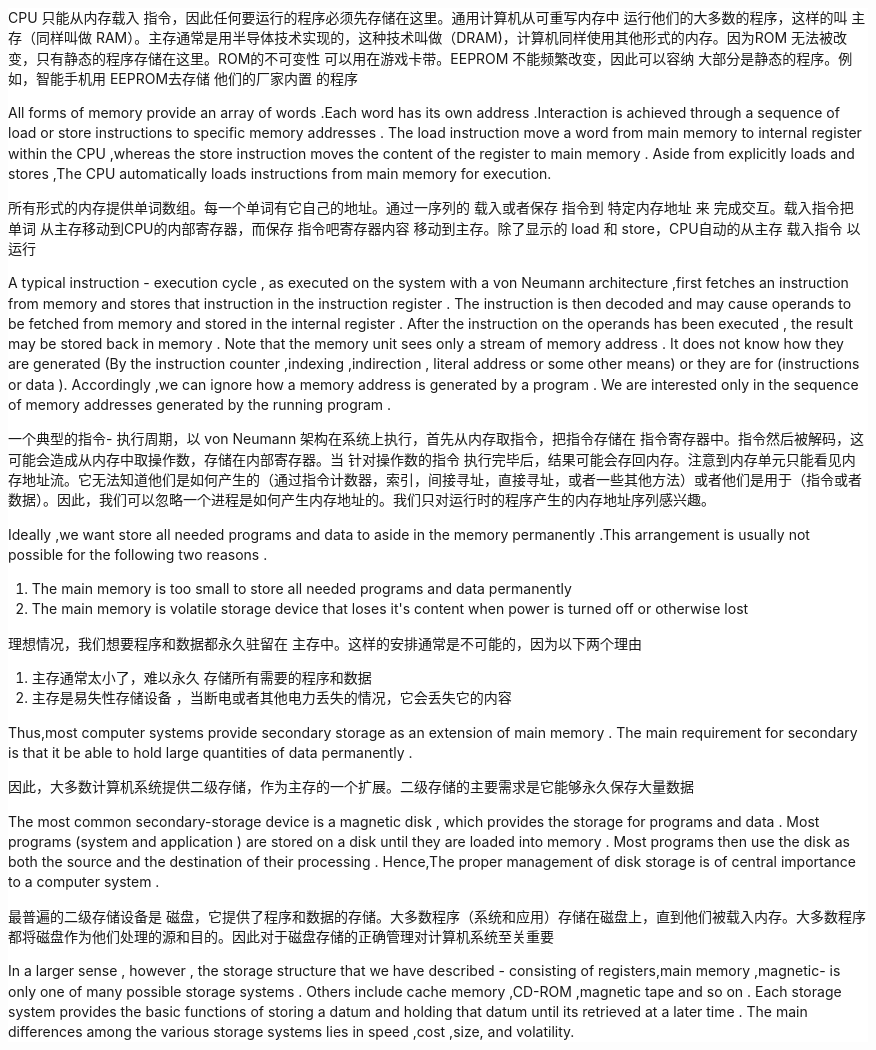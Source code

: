 CPU 只能从内存载入 指令，因此任何要运行的程序必须先存储在这里。通用计算机从可重写内存中 运行他们的大多数的程序，这样的叫 主存（同样叫做 RAM）。主存通常是用半导体技术实现的，这种技术叫做（DRAM)，计算机同样使用其他形式的内存。因为ROM 无法被改变，只有静态的程序存储在这里。ROM的不可变性 可以用在游戏卡带。EEPROM 不能频繁改变，因此可以容纳 大部分是静态的程序。例如，智能手机用 EEPROM去存储 他们的厂家内置 的程序

All forms of memory provide an array of words .Each word has its own address .Interaction is achieved through a sequence of load or store instructions to specific memory addresses . The load instruction move a word from main memory to internal register within the CPU ,whereas the store instruction moves the content of the register  to main memory .  Aside from explicitly loads and stores ,The CPU automatically loads instructions from main memory  for execution. 

所有形式的内存提供单词数组。每一个单词有它自己的地址。通过一序列的 载入或者保存 指令到 特定内存地址 来 完成交互。载入指令把 单词 从主存移动到CPU的内部寄存器，而保存 指令吧寄存器内容 移动到主存。除了显示的 load 和 store，CPU自动的从主存 载入指令 以运行

A typical instruction - execution cycle , as executed on the system with a von Neumann architecture ,first fetches an instruction from memory and stores that instruction in the  instruction register . The instruction is then decoded and may cause operands to be fetched from memory and stored in the internal register . After the instruction on the operands has been executed , the result may be stored back in memory . Note that the memory unit sees only  a stream of memory address . It does  not know how they are generated (By the instruction counter ,indexing ,indirection , literal address or some other means) or they are for (instructions or data ). Accordingly ,we can ignore how a memory address is generated by a program . We are interested only in the sequence of memory addresses generated by the running program .

一个典型的指令- 执行周期，以 von Neumann 架构在系统上执行，首先从内存取指令，把指令存储在 指令寄存器中。指令然后被解码，这可能会造成从内存中取操作数，存储在内部寄存器。当 针对操作数的指令 执行完毕后，结果可能会存回内存。注意到内存单元只能看见内存地址流。它无法知道他们是如何产生的（通过指令计数器，索引，间接寻址，直接寻址，或者一些其他方法）或者他们是用于（指令或者数据）。因此，我们可以忽略一个进程是如何产生内存地址的。我们只对运行时的程序产生的内存地址序列感兴趣。

Ideally ,we  want  store all  needed programs and data to aside in the memory permanently .This arrangement is usually not possible for the following two reasons .

1. The main memory is too small to store all needed programs and data  permanently 
2. The main memory is volatile storage device that  loses it's content when power is turned off or otherwise lost 

理想情况，我们想要程序和数据都永久驻留在 主存中。这样的安排通常是不可能的，因为以下两个理由

1. 主存通常太小了，难以永久 存储所有需要的程序和数据
2. 主存是易失性存储设备 ，当断电或者其他电力丢失的情况，它会丢失它的内容

Thus,most computer  systems provide secondary storage as an extension of main memory . The main requirement for secondary is that it be able to hold large quantities  of    data permanently .

因此，大多数计算机系统提供二级存储，作为主存的一个扩展。二级存储的主要需求是它能够永久保存大量数据

The most common secondary-storage device is a magnetic disk , which provides the storage for programs and data . Most programs (system and application ) are stored on a disk until they are loaded into memory . Most programs  then use the disk as both the source and the destination of their processing . Hence,The proper management of disk storage is of central importance to a computer system .

最普遍的二级存储设备是 磁盘，它提供了程序和数据的存储。大多数程序（系统和应用）存储在磁盘上，直到他们被载入内存。大多数程序都将磁盘作为他们处理的源和目的。因此对于磁盘存储的正确管理对计算机系统至关重要

In a larger sense , however , the  storage structure that we have described - consisting of registers,main memory ,magnetic-  is only one of many possible storage systems . Others include cache memory ,CD-ROM ,magnetic tape and so on . Each storage system provides the basic functions of storing a datum and holding that  datum until its retrieved at a later time . The main differences among the various storage systems lies in speed ,cost ,size, and volatility.
